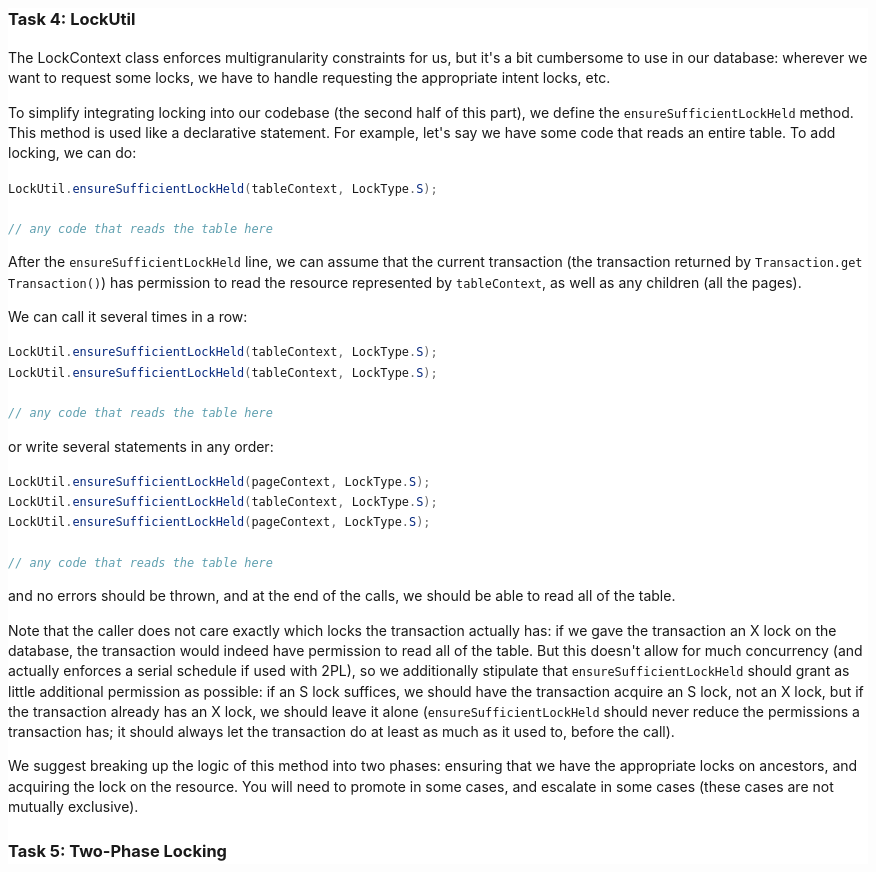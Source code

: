 ### Task 4: LockUtil

The LockContext class enforces multigranularity constraints for us, but it's a bit cumbersome to use in our database: wherever we want to request some locks, we have to handle requesting the appropriate intent locks, etc.

To simplify integrating locking into our codebase \(the second half of this part\), we define the `ensureSufficientLockHeld` method. This method is used like a declarative statement. For example, let's say we have some code that reads an entire table. To add locking, we can do:

```java
LockUtil.ensureSufficientLockHeld(tableContext, LockType.S);

// any code that reads the table here
```

After the `ensureSufficientLockHeld` line, we can assume that the current transaction \(the transaction returned by `Transaction.getTransaction()`\) has permission to read the resource represented by `tableContext`, as well as any children \(all the pages\).

We can call it several times in a row:

```java
LockUtil.ensureSufficientLockHeld(tableContext, LockType.S);
LockUtil.ensureSufficientLockHeld(tableContext, LockType.S);

// any code that reads the table here
```

or write several statements in any order:

```java
LockUtil.ensureSufficientLockHeld(pageContext, LockType.S);
LockUtil.ensureSufficientLockHeld(tableContext, LockType.S);
LockUtil.ensureSufficientLockHeld(pageContext, LockType.S);

// any code that reads the table here
```

and no errors should be thrown, and at the end of the calls, we should be able to read all of the table.

Note that the caller does not care exactly which locks the transaction actually has: if we gave the transaction an X lock on the database, the transaction would indeed have permission to read all of the table. But this doesn't allow for much concurrency \(and actually enforces a serial schedule if used with 2PL\), so we additionally stipulate that `ensureSufficientLockHeld` should grant as little additional permission as possible: if an S lock suffices, we should have the transaction acquire an S lock, not an X lock, but if the transaction already has an X lock, we should leave it alone \(`ensureSufficientLockHeld` should never reduce the permissions a transaction has; it should always let the transaction do at least as much as it used to, before the call\).

We suggest breaking up the logic of this method into two phases: ensuring that we have the appropriate locks on ancestors, and acquiring the lock on the resource. You will need to promote in some cases, and escalate in some cases \(these cases are not mutually exclusive\).

### Task 5: Two-Phase Locking
